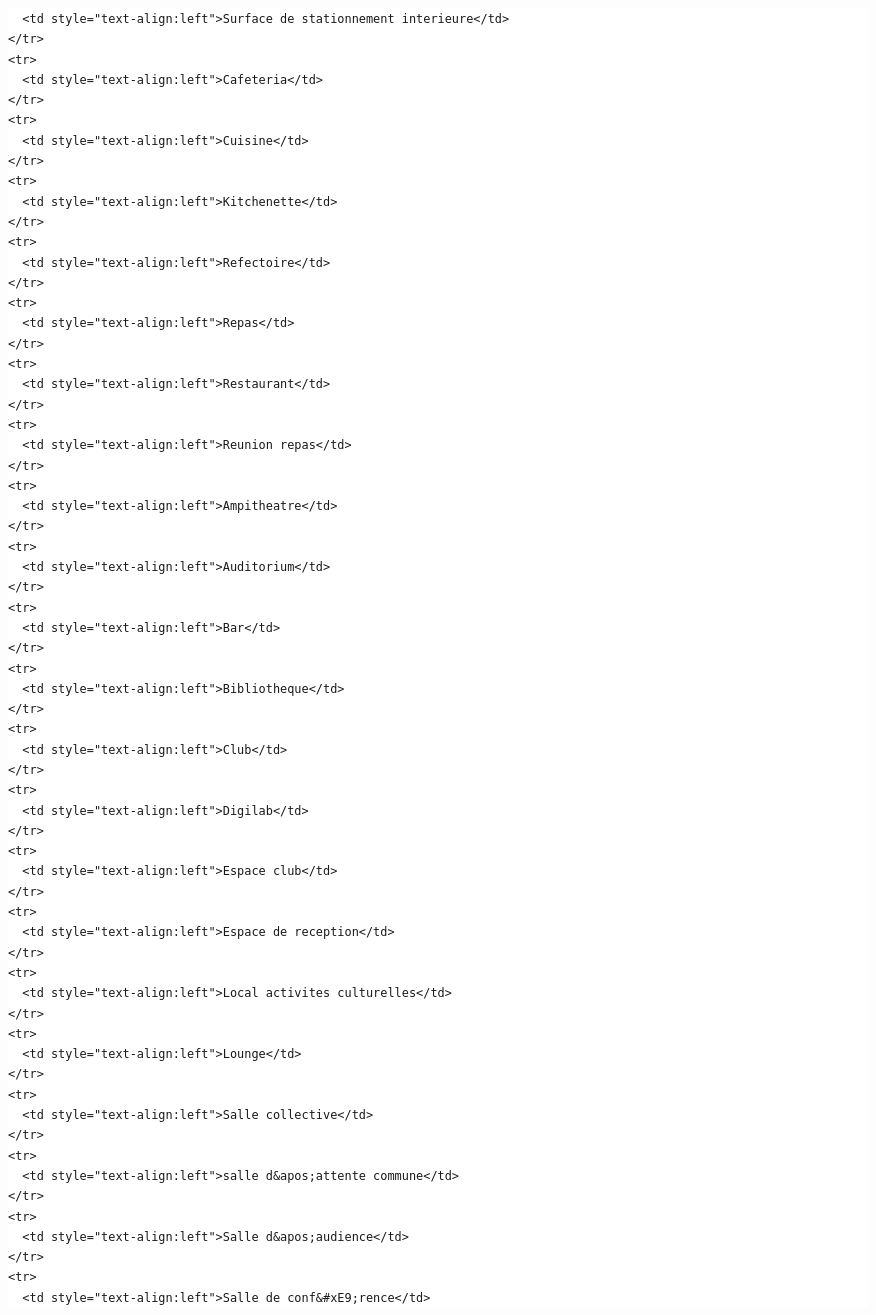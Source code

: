       <td style="text-align:left">Surface de stationnement interieure</td>
    </tr>
    <tr>
      <td style="text-align:left">Cafeteria</td>
    </tr>
    <tr>
      <td style="text-align:left">Cuisine</td>
    </tr>
    <tr>
      <td style="text-align:left">Kitchenette</td>
    </tr>
    <tr>
      <td style="text-align:left">Refectoire</td>
    </tr>
    <tr>
      <td style="text-align:left">Repas</td>
    </tr>
    <tr>
      <td style="text-align:left">Restaurant</td>
    </tr>
    <tr>
      <td style="text-align:left">Reunion repas</td>
    </tr>
    <tr>
      <td style="text-align:left">Ampitheatre</td>
    </tr>
    <tr>
      <td style="text-align:left">Auditorium</td>
    </tr>
    <tr>
      <td style="text-align:left">Bar</td>
    </tr>
    <tr>
      <td style="text-align:left">Bibliotheque</td>
    </tr>
    <tr>
      <td style="text-align:left">Club</td>
    </tr>
    <tr>
      <td style="text-align:left">Digilab</td>
    </tr>
    <tr>
      <td style="text-align:left">Espace club</td>
    </tr>
    <tr>
      <td style="text-align:left">Espace de reception</td>
    </tr>
    <tr>
      <td style="text-align:left">Local activites culturelles</td>
    </tr>
    <tr>
      <td style="text-align:left">Lounge</td>
    </tr>
    <tr>
      <td style="text-align:left">Salle collective</td>
    </tr>
    <tr>
      <td style="text-align:left">salle d&apos;attente commune</td>
    </tr>
    <tr>
      <td style="text-align:left">Salle d&apos;audience</td>
    </tr>
    <tr>
      <td style="text-align:left">Salle de conf&#xE9;rence</td>